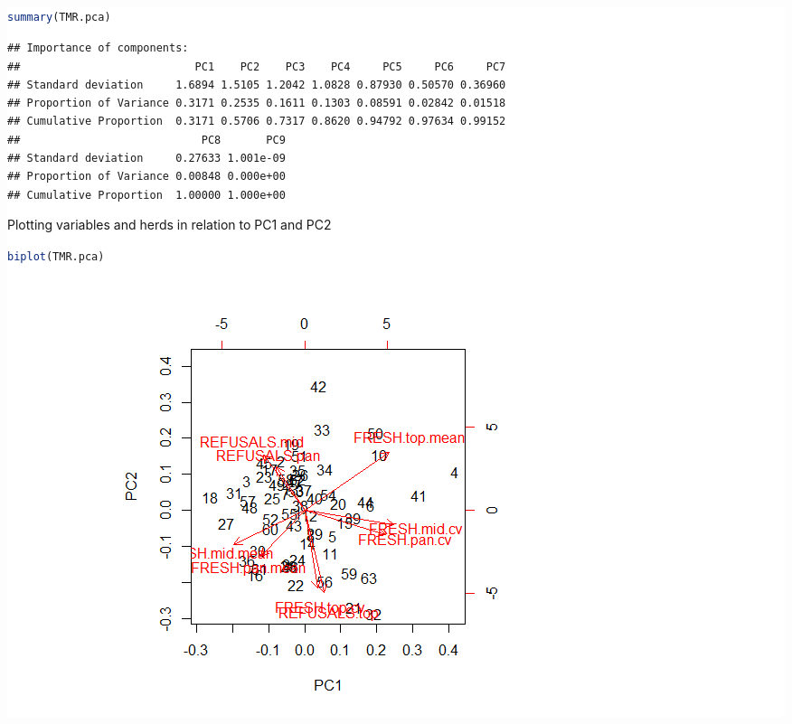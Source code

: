 ``` r
summary(TMR.pca)
```

    ## Importance of components:
    ##                           PC1    PC2    PC3    PC4     PC5     PC6     PC7
    ## Standard deviation     1.6894 1.5105 1.2042 1.0828 0.87930 0.50570 0.36960
    ## Proportion of Variance 0.3171 0.2535 0.1611 0.1303 0.08591 0.02842 0.01518
    ## Cumulative Proportion  0.3171 0.5706 0.7317 0.8620 0.94792 0.97634 0.99152
    ##                            PC8       PC9
    ## Standard deviation     0.27633 1.001e-09
    ## Proportion of Variance 0.00848 0.000e+00
    ## Cumulative Proportion  1.00000 1.000e+00

Plotting variables and herds in relation to PC1 and PC2

``` r
biplot(TMR.pca)
```

![](README_files/figure-markdown_github/unnamed-chunk-18-1.png)
